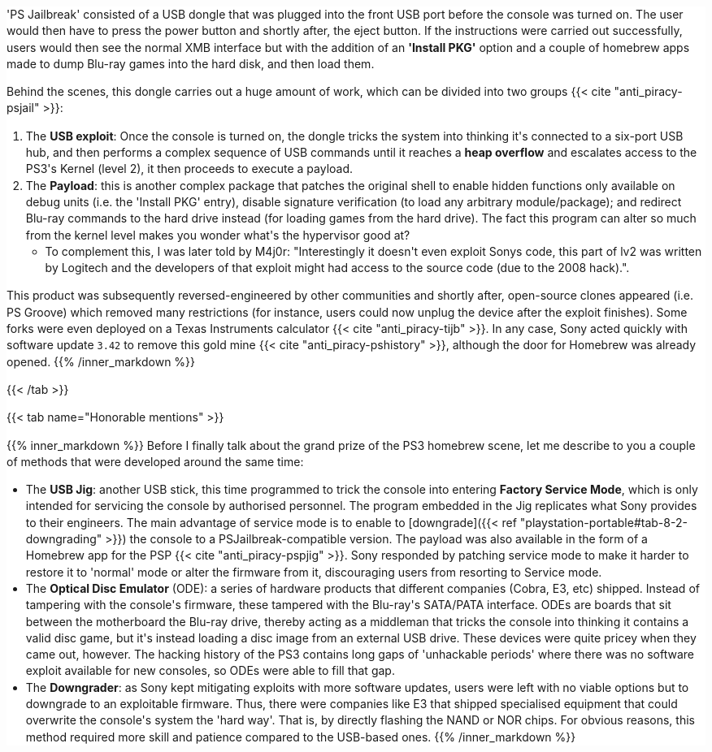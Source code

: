 'PS Jailbreak' consisted of a USB dongle that was plugged into the front USB port before the console was turned on. The user would then have to press the power button and shortly after, the eject button. If the instructions were carried out successfully, users would then see the normal XMB interface but with the addition of an **'Install PKG'** option and a couple of homebrew apps made to dump Blu-ray games into the hard disk, and then load them.

Behind the scenes, this dongle carries out a huge amount of work, which can be divided into two groups {{< cite "anti_piracy-psjail" >}}:
1. The **USB exploit**: Once the console is turned on, the dongle tricks the system into thinking it's connected to a six-port USB hub, and then performs a complex sequence of USB commands until it reaches a **heap overflow** and escalates access to the PS3's Kernel (level 2), it then proceeds to execute a payload.
2. The **Payload**: this is another complex package that patches the original shell to enable hidden functions only available on debug units (i.e. the 'Install PKG' entry), disable signature verification (to load any arbitrary module/package); and redirect Blu-ray commands to the hard drive instead (for loading games from the hard drive). The fact this program can alter so much from the kernel level makes you wonder what's the hypervisor good at?
    - To complement this, I was later told by M4j0r: "Interestingly it doesn't even exploit Sonys code, this part of lv2 was written by Logitech and the developers of that exploit might had access to the source code (due to the 2008 hack).".

This product was subsequently reversed-engineered by other communities and shortly after, open-source clones appeared (i.e. PS Groove) which removed many restrictions (for instance, users could now unplug the device after the exploit finishes). Some forks were even deployed on a Texas Instruments calculator {{< cite "anti_piracy-tijb" >}}. In any case, Sony acted quickly with software update `3.42` to remove this gold mine {{< cite "anti_piracy-pshistory" >}}, although the door for Homebrew was already opened.
{{% /inner_markdown %}}

{{< /tab >}}

{{< tab name="Honorable mentions" >}}

{{% inner_markdown %}}
Before I finally talk about the grand prize of the PS3 homebrew scene, let me describe to you a couple of methods that were developed around the same time:

- The **USB Jig**: another USB stick, this time programmed to trick the console into entering **Factory Service Mode**, which is only intended for servicing the console by authorised personnel. The program embedded in the Jig replicates what Sony provides to their engineers. The main advantage of service mode is to enable to [downgrade]({{< ref "playstation-portable#tab-8-2-downgrading" >}}) the console to a PSJailbreak-compatible version. The payload was also available in the form of a Homebrew app for the PSP {{< cite "anti_piracy-pspjig" >}}. Sony responded by patching service mode to make it harder to restore it to 'normal' mode or alter the firmware from it, discouraging users from resorting to Service mode.
- The **Optical Disc Emulator** (ODE): a series of hardware products that different companies (Cobra, E3, etc) shipped. Instead of tampering with the console's firmware, these tampered with the Blu-ray's SATA/PATA interface. ODEs are boards that sit between the motherboard the Blu-ray drive, thereby acting as a middleman that tricks the console into thinking it contains a valid disc game, but it's instead loading a disc image from an external USB drive. These devices were quite pricey when they came out, however. The hacking history of the PS3 contains long gaps of 'unhackable periods' where there was no software exploit available for new consoles, so ODEs were able to fill that gap.
- The **Downgrader**: as Sony kept mitigating exploits with more software updates, users were left with no viable options but to downgrade to an exploitable firmware. Thus, there were companies like E3 that shipped specialised equipment that could overwrite the console's system the 'hard way'. That is, by directly flashing the NAND or NOR chips. For obvious reasons, this method required more skill and patience compared to the USB-based ones.
{{% /inner_markdown %}}

